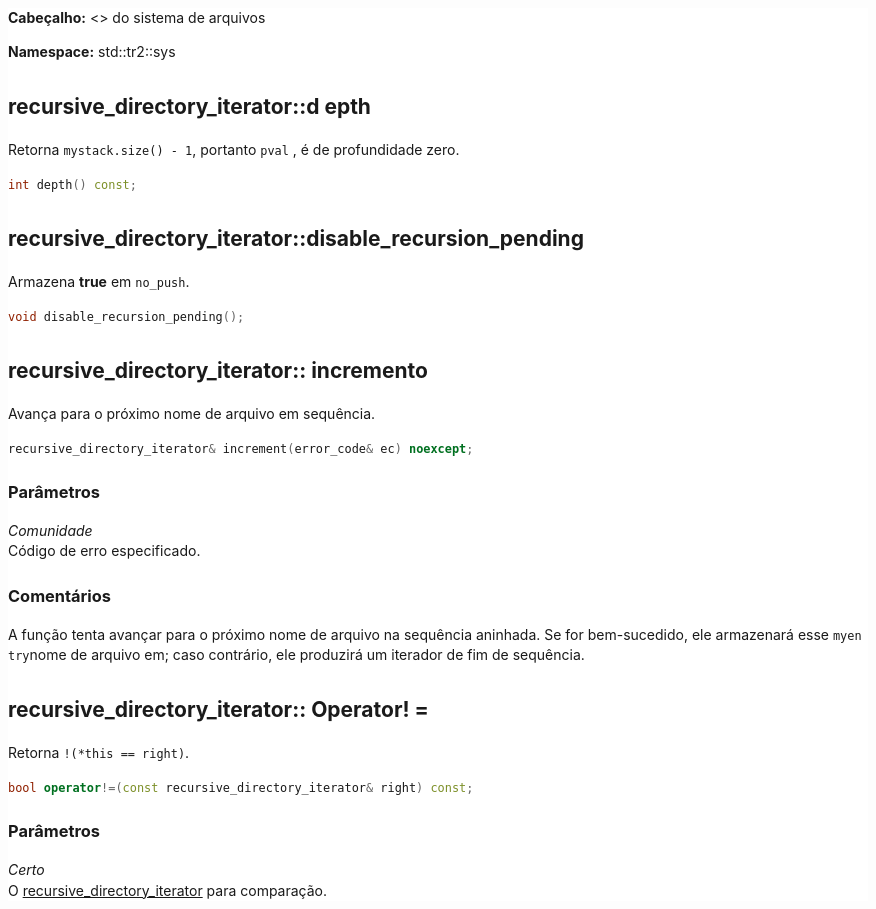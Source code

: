 **Cabeçalho:** \<> do sistema de arquivos

**Namespace:** std::tr2::sys

## <a name="depth"></a>recursive_directory_iterator::d epth

Retorna `mystack.size() - 1`, portanto `pval` , é de profundidade zero.

```cpp
int depth() const;
```

## <a name="disable_recursion_pending"></a> recursive_directory_iterator::disable_recursion_pending

Armazena **true** em `no_push`.

```cpp
void disable_recursion_pending();
```

## <a name="increment"></a>recursive_directory_iterator:: incremento

Avança para o próximo nome de arquivo em sequência.

```cpp
recursive_directory_iterator& increment(error_code& ec) noexcept;
```

### <a name="parameters"></a>Parâmetros

*Comunidade*\
Código de erro especificado.

### <a name="remarks"></a>Comentários

A função tenta avançar para o próximo nome de arquivo na sequência aninhada. Se for bem-sucedido, ele armazenará esse `myentry`nome de arquivo em; caso contrário, ele produzirá um iterador de fim de sequência.

## <a name="op_neq"></a>recursive_directory_iterator:: Operator! =

Retorna `!(*this == right)`.

```cpp
bool operator!=(const recursive_directory_iterator& right) const;
```

### <a name="parameters"></a>Parâmetros

*Certo*\
O [recursive_directory_iterator](../standard-library/recursive-directory-iterator-class.md) para comparação.
